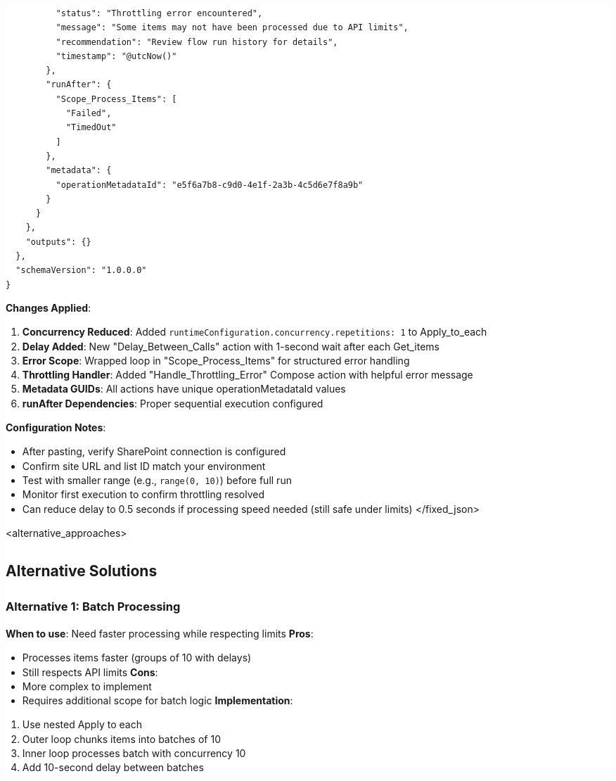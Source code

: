 ```
          "status": "Throttling error encountered",
          "message": "Some items may not have been processed due to API limits",
          "recommendation": "Review flow run history for details",
          "timestamp": "@utcNow()"
        },
        "runAfter": {
          "Scope_Process_Items": [
            "Failed",
            "TimedOut"
          ]
        },
        "metadata": {
          "operationMetadataId": "e5f6a7b8-c9d0-4e1f-2a3b-4c5d6e7f8a9b"
        }
      }
    },
    "outputs": {}
  },
  "schemaVersion": "1.0.0.0"
}
```

**Changes Applied**:
1. **Concurrency Reduced**: Added `runtimeConfiguration.concurrency.repetitions: 1` to Apply_to_each
2. **Delay Added**: New "Delay_Between_Calls" action with 1-second wait after each Get_items
3. **Error Scope**: Wrapped loop in "Scope_Process_Items" for structured error handling
4. **Throttling Handler**: Added "Handle_Throttling_Error" Compose action with helpful error message
5. **Metadata GUIDs**: All actions have unique operationMetadataId values
6. **runAfter Dependencies**: Proper sequential execution configured

**Configuration Notes**:
- After pasting, verify SharePoint connection is configured
- Confirm site URL and list ID match your environment
- Test with smaller range (e.g., `range(0, 10)`) before full run
- Monitor first execution to confirm throttling resolved
- Can reduce delay to 0.5 seconds if processing speed needed (still safe under limits)
</fixed_json>

<alternative_approaches>
## Alternative Solutions

### Alternative 1: Batch Processing
**When to use**: Need faster processing while respecting limits
**Pros**:
- Processes items faster (groups of 10 with delays)
- Still respects API limits
**Cons**:
- More complex to implement
- Requires additional scope for batch logic
**Implementation**:
1. Use nested Apply to each
2. Outer loop chunks items into batches of 10
3. Inner loop processes batch with concurrency 10
4. Add 10-second delay between batches
